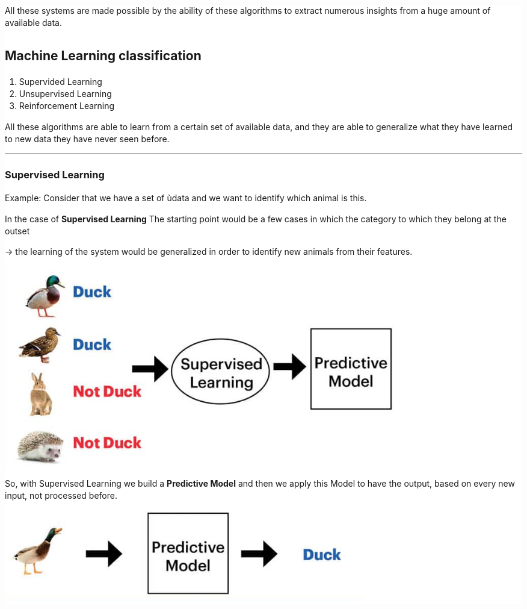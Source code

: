 
All these systems are made possible by the ability of these algorithms to extract numerous
insights from a huge amount of available data.


## Machine Learning classification

1) Supervided Learning
2) Unsupervised Learning
3) Reinforcement Learning

All these algorithms are able to learn from a certain set of available data,
and they are able to generalize what they have learned to new data they have never
seen before.

---
### Supervised Learning
Example: Consider that we have a set of ùdata and
we want to identify which animal is this.


In the case of **Supervised Learning** The starting point would be a few cases in which the category
to which they belong at the outset

-> the learning of the
system would be generalized in order to identify new animals from their features.

![07_supervised_learning.png](07_supervised_learning.png)

So, with Supervised Learning we build a **Predictive Model**
and then we apply this Model to have the output, based
on every new input, not processed before.


![08_predictive_model.png](08_predictive_model.png)
